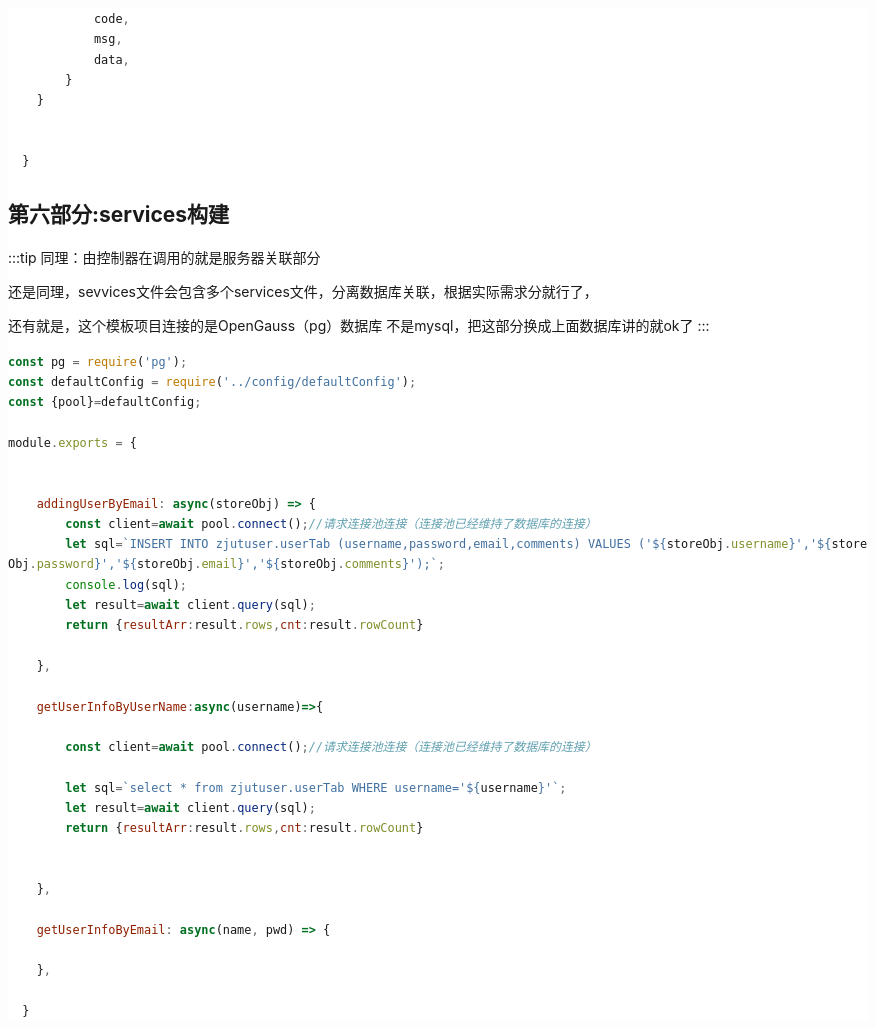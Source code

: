 ```js title="统一JSON格式错误返回配置"
            code,
            msg,
            data,
        }
    }
    

  }
```


## 第六部分:services构建

:::tip
同理：由控制器在调用的就是服务器关联部分

还是同理，sevvices文件会包含多个services文件，分离数据库关联，根据实际需求分就行了，

还有就是，这个模板项目连接的是OpenGauss（pg）数据库  不是mysql，把这部分换成上面数据库讲的就ok了
:::

```js
const pg = require('pg');
const defaultConfig = require('../config/defaultConfig');
const {pool}=defaultConfig;

module.exports = {


    addingUserByEmail: async(storeObj) => {
        const client=await pool.connect();//请求连接池连接（连接池已经维持了数据库的连接）
        let sql=`INSERT INTO zjutuser.userTab (username,password,email,comments) VALUES ('${storeObj.username}','${storeObj.password}','${storeObj.email}','${storeObj.comments}');`;
        console.log(sql);
        let result=await client.query(sql);
        return {resultArr:result.rows,cnt:result.rowCount}

    },

    getUserInfoByUserName:async(username)=>{

        const client=await pool.connect();//请求连接池连接（连接池已经维持了数据库的连接）

        let sql=`select * from zjutuser.userTab WHERE username='${username}'`;
        let result=await client.query(sql);
        return {resultArr:result.rows,cnt:result.rowCount}
        

    },

    getUserInfoByEmail: async(name, pwd) => {

    },

  }

```
